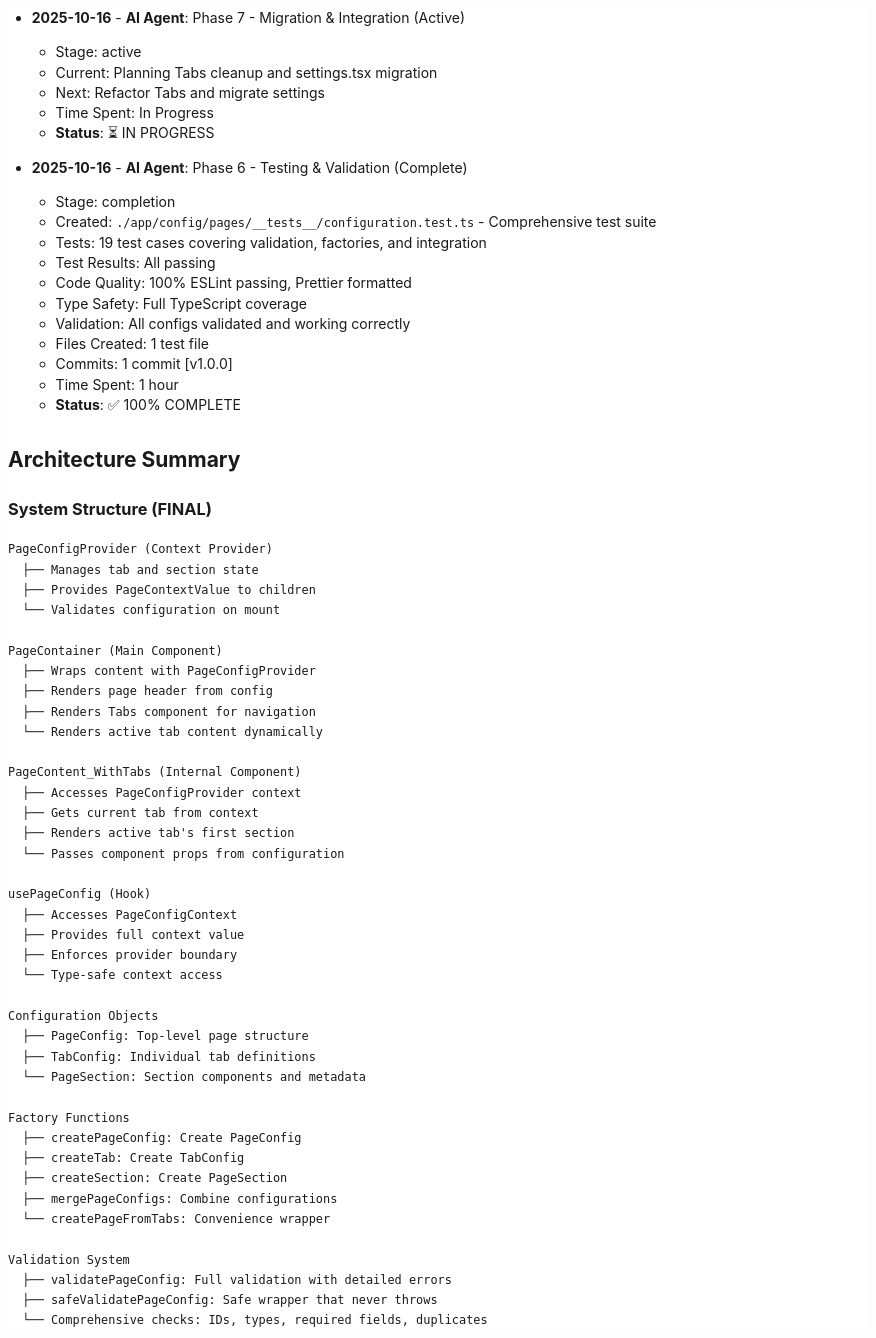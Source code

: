 - **2025-10-16** - **AI Agent**: Phase 7 - Migration & Integration (Active)
  - Stage: active
  - Current: Planning Tabs cleanup and settings.tsx migration
  - Next: Refactor Tabs and migrate settings
  - Time Spent: In Progress
  - **Status**: ⏳ IN PROGRESS

- **2025-10-16** - **AI Agent**: Phase 6 - Testing & Validation (Complete)
  - Stage: completion
  - Created: `./app/config/pages/__tests__/configuration.test.ts` - Comprehensive test suite
  - Tests: 19 test cases covering validation, factories, and integration
  - Test Results: All passing
  - Code Quality: 100% ESLint passing, Prettier formatted
  - Type Safety: Full TypeScript coverage
  - Validation: All configs validated and working correctly
  - Files Created: 1 test file
  - Commits: 1 commit [v1.0.0]
  - Time Spent: 1 hour
  - **Status**: ✅ 100% COMPLETE

## Architecture Summary

### System Structure (FINAL)

```
PageConfigProvider (Context Provider)
  ├── Manages tab and section state
  ├── Provides PageContextValue to children
  └── Validates configuration on mount

PageContainer (Main Component)
  ├── Wraps content with PageConfigProvider
  ├── Renders page header from config
  ├── Renders Tabs component for navigation
  └── Renders active tab content dynamically

PageContent_WithTabs (Internal Component)
  ├── Accesses PageConfigProvider context
  ├── Gets current tab from context
  ├── Renders active tab's first section
  └── Passes component props from configuration

usePageConfig (Hook)
  ├── Accesses PageConfigContext
  ├── Provides full context value
  ├── Enforces provider boundary
  └── Type-safe context access

Configuration Objects
  ├── PageConfig: Top-level page structure
  ├── TabConfig: Individual tab definitions
  └── PageSection: Section components and metadata

Factory Functions
  ├── createPageConfig: Create PageConfig
  ├── createTab: Create TabConfig
  ├── createSection: Create PageSection
  ├── mergePageConfigs: Combine configurations
  └── createPageFromTabs: Convenience wrapper

Validation System
  ├── validatePageConfig: Full validation with detailed errors
  ├── safeValidatePageConfig: Safe wrapper that never throws
  └── Comprehensive checks: IDs, types, required fields, duplicates
```